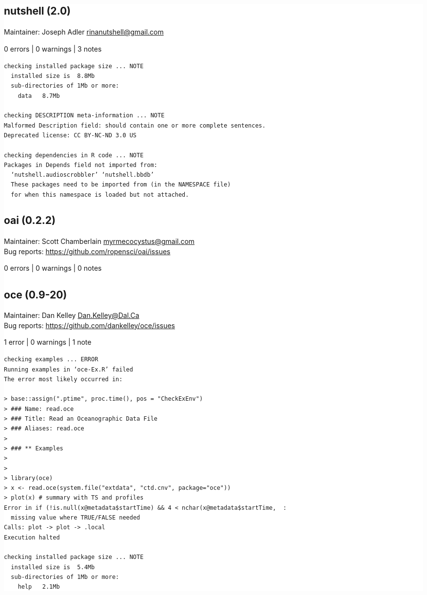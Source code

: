 ## nutshell (2.0)
Maintainer: Joseph Adler <rinanutshell@gmail.com>

0 errors | 0 warnings | 3 notes

```
checking installed package size ... NOTE
  installed size is  8.8Mb
  sub-directories of 1Mb or more:
    data   8.7Mb

checking DESCRIPTION meta-information ... NOTE
Malformed Description field: should contain one or more complete sentences.
Deprecated license: CC BY-NC-ND 3.0 US

checking dependencies in R code ... NOTE
Packages in Depends field not imported from:
  ‘nutshell.audioscrobbler’ ‘nutshell.bbdb’
  These packages need to be imported from (in the NAMESPACE file)
  for when this namespace is loaded but not attached.
```

## oai (0.2.2)
Maintainer: Scott Chamberlain <myrmecocystus@gmail.com>  
Bug reports: https://github.com/ropensci/oai/issues

0 errors | 0 warnings | 0 notes

## oce (0.9-20)
Maintainer: Dan Kelley <Dan.Kelley@Dal.Ca>  
Bug reports: https://github.com/dankelley/oce/issues

1 error  | 0 warnings | 1 note 

```
checking examples ... ERROR
Running examples in ‘oce-Ex.R’ failed
The error most likely occurred in:

> base::assign(".ptime", proc.time(), pos = "CheckExEnv")
> ### Name: read.oce
> ### Title: Read an Oceanographic Data File
> ### Aliases: read.oce
> 
> ### ** Examples
> 
> 
> library(oce)
> x <- read.oce(system.file("extdata", "ctd.cnv", package="oce"))
> plot(x) # summary with TS and profiles
Error in if (!is.null(x@metadata$startTime) && 4 < nchar(x@metadata$startTime,  : 
  missing value where TRUE/FALSE needed
Calls: plot -> plot -> .local
Execution halted

checking installed package size ... NOTE
  installed size is  5.4Mb
  sub-directories of 1Mb or more:
    help   2.1Mb
```
